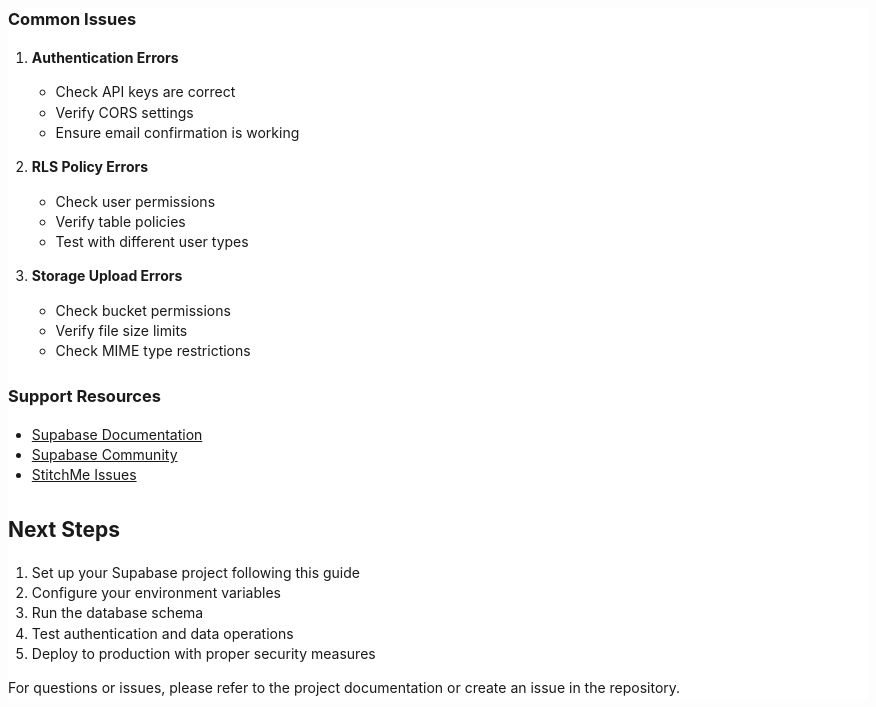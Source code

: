 ### Common Issues

1. **Authentication Errors**
   - Check API keys are correct
   - Verify CORS settings
   - Ensure email confirmation is working

2. **RLS Policy Errors**
   - Check user permissions
   - Verify table policies
   - Test with different user types

3. **Storage Upload Errors**
   - Check bucket permissions
   - Verify file size limits
   - Check MIME type restrictions

### Support Resources
- [Supabase Documentation](https://supabase.com/docs)
- [Supabase Community](https://github.com/supabase/supabase/discussions)
- [StitchMe Issues](https://github.com/your-repo/StitchMe/issues)

## Next Steps

1. Set up your Supabase project following this guide
2. Configure your environment variables
3. Run the database schema
4. Test authentication and data operations
5. Deploy to production with proper security measures

For questions or issues, please refer to the project documentation or create an issue in the repository.
